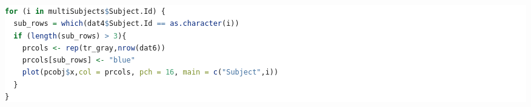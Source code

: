 
```r
for (i in multiSubjects$Subject.Id) {
  sub_rows = which(dat4$Subject.Id == as.character(i))
  if (length(sub_rows) > 3){
    prcols <- rep(tr_gray,nrow(dat6))
    prcols[sub_rows] <- "blue"
    plot(pcobj$x,col = prcols, pch = 16, main = c("Subject",i))
  }
}
```
